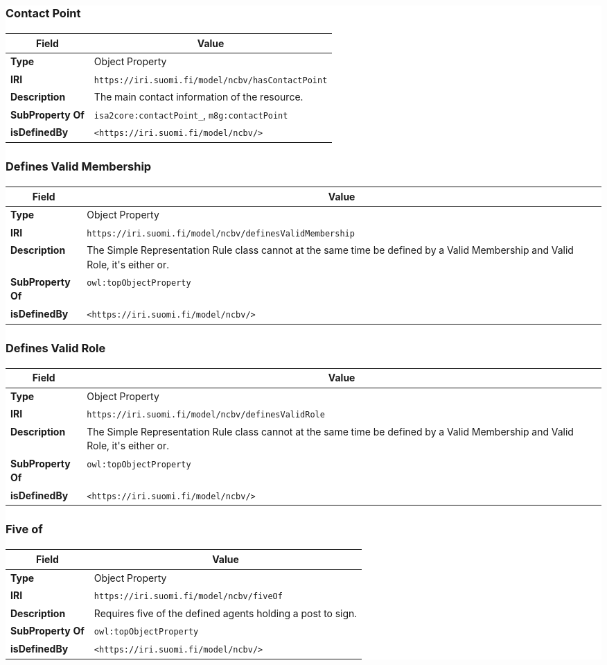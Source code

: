 ### Contact Point

<a id="contact-point"></a>

| Field | Value |
|---|---|
| **Type** | Object Property |
| **IRI** | `https://iri.suomi.fi/model/ncbv/hasContactPoint` |
| **Description** | The main contact information of the resource. |
| **SubProperty Of** | `isa2core:contactPoint_`, `m8g:contactPoint` |
| **isDefinedBy** | `<https://iri.suomi.fi/model/ncbv/>` |

### Defines Valid Membership

<a id="defines-valid-membership"></a>

| Field | Value |
|---|---|
| **Type** | Object Property |
| **IRI** | `https://iri.suomi.fi/model/ncbv/definesValidMembership` |
| **Description** | The Simple Representation Rule class cannot at the same time be defined by a Valid Membership and Valid Role, it's either or. |
| **SubProperty Of** | `owl:topObjectProperty` |
| **isDefinedBy** | `<https://iri.suomi.fi/model/ncbv/>` |

### Defines Valid Role 

<a id="defines-valid-role"></a>

| Field | Value |
|---|---|
| **Type** | Object Property |
| **IRI** | `https://iri.suomi.fi/model/ncbv/definesValidRole` |
| **Description** | The Simple Representation Rule class cannot at the same time be defined by a Valid Membership and Valid Role, it's either or. |
| **SubProperty Of** | `owl:topObjectProperty` |
| **isDefinedBy** | `<https://iri.suomi.fi/model/ncbv/>` |

### Five of

<a id="five-of"></a>

| Field | Value |
|---|---|
| **Type** | Object Property |
| **IRI** | `https://iri.suomi.fi/model/ncbv/fiveOf` |
| **Description** | Requires five of the defined agents holding a post to sign. |
| **SubProperty Of** | `owl:topObjectProperty` |
| **isDefinedBy** | `<https://iri.suomi.fi/model/ncbv/>` |
